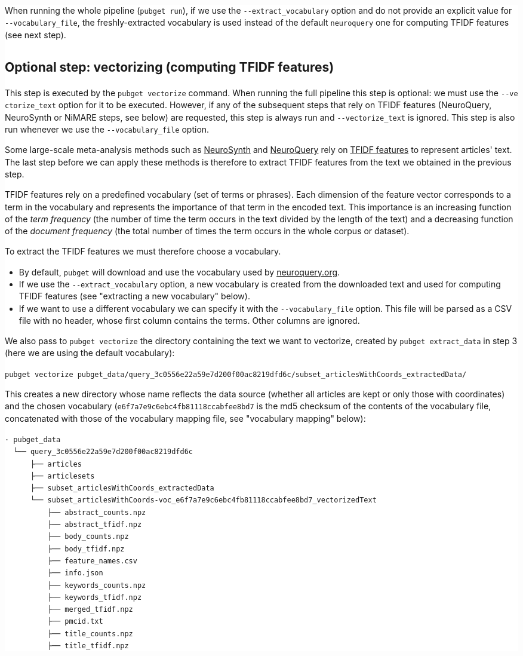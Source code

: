When running the whole pipeline (`pubget run`), if we use the `--extract_vocabulary` option and do not provide an explicit value for `--vocabulary_file`, the freshly-extracted vocabulary is used instead of the default `neuroquery` one for computing TFIDF features (see next step).


## Optional step: vectorizing (computing TFIDF features)

This step is executed by the `pubget vectorize` command.
When running the full pipeline this step is optional: we must use the `--vectorize_text` option for it to be executed.
However, if any of the subsequent steps that rely on TFIDF features (NeuroQuery, NeuroSynth or NiMARE steps, see below) are requested, this step is always run and `--vectorize_text` is ignored.
This step is also run whenever we use the `--vocabulary_file` option.

Some large-scale meta-analysis methods such as [NeuroSynth](https://neurosynth.org/) and [NeuroQuery](https://neuroquery.org) rely on [TFIDF features](https://en.wikipedia.org/wiki/Tf%E2%80%93idf) to represent articles' text.
The last step before we can apply these methods is therefore to extract TFIDF features from the text we obtained in the previous step.

TFIDF features rely on a predefined vocabulary (set of terms or phrases).
Each dimension of the feature vector corresponds to a term in the vocabulary and represents the importance of that term in the encoded text.
This importance is an increasing function of the *term frequency* (the number of time the term occurs in the text divided by the length of the text) and a decreasing function of the *document frequency* (the total number of times the term occurs in the whole corpus or dataset).

To extract the TFIDF features we must therefore choose a vocabulary.
- By default, `pubget` will download and use the vocabulary used by [neuroquery.org](https://neuroquery.org).
- If we use the `--extract_vocabulary` option, a new vocabulary is created from the downloaded text and used for computing TFIDF features (see "extracting a new vocabulary" below).
- If we want to use a different vocabulary we can specify it with the `--vocabulary_file` option.
  This file will be parsed as a CSV file with no header, whose first column contains the terms.
  Other columns are ignored.

We also pass to `pubget vectorize` the directory containing the text we want to vectorize, created by `pubget extract_data` in step 3 (here we are using the default vocabulary):

```
pubget vectorize pubget_data/query_3c0556e22a59e7d200f00ac8219dfd6c/subset_articlesWithCoords_extractedData/
```

This creates a new directory whose name reflects the data source (whether all articles are kept or only those with coordinates) and the chosen vocabulary (`e6f7a7e9c6ebc4fb81118ccabfee8bd7` is the md5 checksum of the contents of the vocabulary file, concatenated with those of the vocabulary mapping file, see "vocabulary mapping" below):

```
· pubget_data
  └── query_3c0556e22a59e7d200f00ac8219dfd6c
      ├── articles
      ├── articlesets
      ├── subset_articlesWithCoords_extractedData
      └── subset_articlesWithCoords-voc_e6f7a7e9c6ebc4fb81118ccabfee8bd7_vectorizedText
          ├── abstract_counts.npz
          ├── abstract_tfidf.npz
          ├── body_counts.npz
          ├── body_tfidf.npz
          ├── feature_names.csv
          ├── info.json
          ├── keywords_counts.npz
          ├── keywords_tfidf.npz
          ├── merged_tfidf.npz
          ├── pmcid.txt
          ├── title_counts.npz
          ├── title_tfidf.npz
```